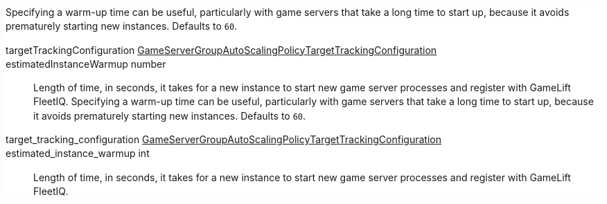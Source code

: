 Specifying a warm-up time can be useful, particularly with game servers that take a long time to start up,
because it avoids prematurely starting new instances. Defaults to <code>60</code>.</p>
</dd></dl>
</pulumi-choosable>
</div>

<div>
<pulumi-choosable type="language" values="javascript,typescript">
<dl class="resources-properties"><dt class="property-required"
            title="Required">
        <span id="targettrackingconfiguration_nodejs">
<a data-swiftype-name="resource-property" data-swiftype-type="text" href="#targettrackingconfiguration_nodejs" style="color: inherit; text-decoration: inherit;">target<wbr>Tracking<wbr>Configuration</a>
</span>
        <span class="property-indicator"></span>
        <span class="property-type"><a href="#gameservergroupautoscalingpolicytargettrackingconfiguration">Game<wbr>Server<wbr>Group<wbr>Auto<wbr>Scaling<wbr>Policy<wbr>Target<wbr>Tracking<wbr>Configuration</a></span>
    </dt>
    <dd></dd><dt class="property-optional"
            title="Optional">
        <span id="estimatedinstancewarmup_nodejs">
<a data-swiftype-name="resource-property" data-swiftype-type="text" href="#estimatedinstancewarmup_nodejs" style="color: inherit; text-decoration: inherit;">estimated<wbr>Instance<wbr>Warmup</a>
</span>
        <span class="property-indicator"></span>
        <span class="property-type">number</span>
    </dt>
    <dd><p>Length of time, in seconds, it takes for a new instance to start
new game server processes and register with GameLift FleetIQ.
Specifying a warm-up time can be useful, particularly with game servers that take a long time to start up,
because it avoids prematurely starting new instances. Defaults to <code>60</code>.</p>
</dd></dl>
</pulumi-choosable>
</div>

<div>
<pulumi-choosable type="language" values="python">
<dl class="resources-properties"><dt class="property-required"
            title="Required">
        <span id="target_tracking_configuration_python">
<a data-swiftype-name="resource-property" data-swiftype-type="text" href="#target_tracking_configuration_python" style="color: inherit; text-decoration: inherit;">target_<wbr>tracking_<wbr>configuration</a>
</span>
        <span class="property-indicator"></span>
        <span class="property-type"><a href="#gameservergroupautoscalingpolicytargettrackingconfiguration">Game<wbr>Server<wbr>Group<wbr>Auto<wbr>Scaling<wbr>Policy<wbr>Target<wbr>Tracking<wbr>Configuration</a></span>
    </dt>
    <dd></dd><dt class="property-optional"
            title="Optional">
        <span id="estimated_instance_warmup_python">
<a data-swiftype-name="resource-property" data-swiftype-type="text" href="#estimated_instance_warmup_python" style="color: inherit; text-decoration: inherit;">estimated_<wbr>instance_<wbr>warmup</a>
</span>
        <span class="property-indicator"></span>
        <span class="property-type">int</span>
    </dt>
    <dd><p>Length of time, in seconds, it takes for a new instance to start
new game server processes and register with GameLift FleetIQ.